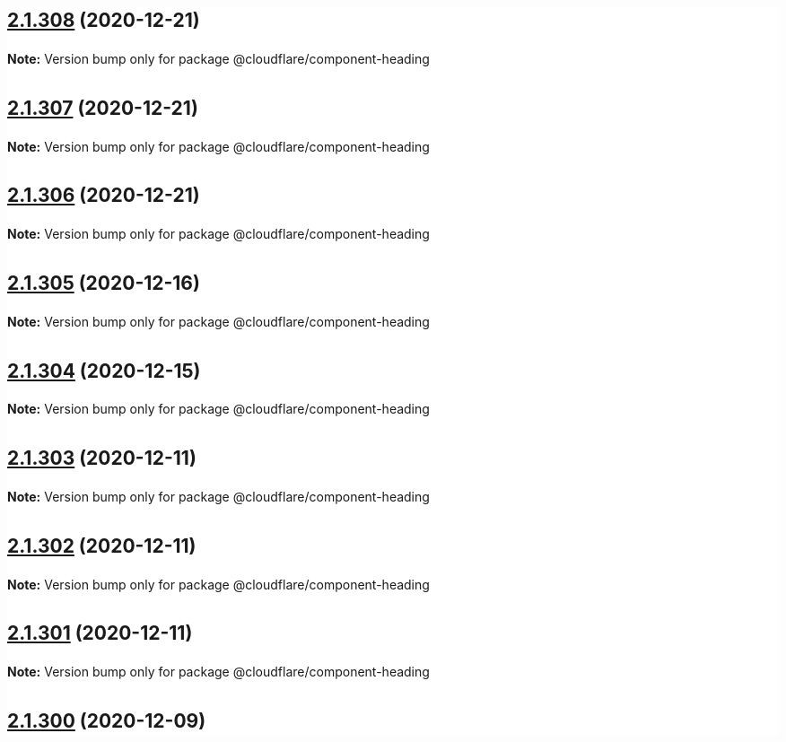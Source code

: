 ## [2.1.308](http://stash.cfops.it:7999/fe/stratus/compare/@cloudflare/component-heading@2.1.307...@cloudflare/component-heading@2.1.308) (2020-12-21)

**Note:** Version bump only for package @cloudflare/component-heading

## [2.1.307](http://stash.cfops.it:7999/fe/stratus/compare/@cloudflare/component-heading@2.1.306...@cloudflare/component-heading@2.1.307) (2020-12-21)

**Note:** Version bump only for package @cloudflare/component-heading

## [2.1.306](http://stash.cfops.it:7999/fe/stratus/compare/@cloudflare/component-heading@2.1.305...@cloudflare/component-heading@2.1.306) (2020-12-21)

**Note:** Version bump only for package @cloudflare/component-heading

## [2.1.305](http://stash.cfops.it:7999/fe/stratus/compare/@cloudflare/component-heading@2.1.304...@cloudflare/component-heading@2.1.305) (2020-12-16)

**Note:** Version bump only for package @cloudflare/component-heading

## [2.1.304](http://stash.cfops.it:7999/fe/stratus/compare/@cloudflare/component-heading@2.1.303...@cloudflare/component-heading@2.1.304) (2020-12-15)

**Note:** Version bump only for package @cloudflare/component-heading

## [2.1.303](http://stash.cfops.it:7999/fe/stratus/compare/@cloudflare/component-heading@2.1.302...@cloudflare/component-heading@2.1.303) (2020-12-11)

**Note:** Version bump only for package @cloudflare/component-heading

## [2.1.302](http://stash.cfops.it:7999/fe/stratus/compare/@cloudflare/component-heading@2.1.301...@cloudflare/component-heading@2.1.302) (2020-12-11)

**Note:** Version bump only for package @cloudflare/component-heading

## [2.1.301](http://stash.cfops.it:7999/fe/stratus/compare/@cloudflare/component-heading@2.1.300...@cloudflare/component-heading@2.1.301) (2020-12-11)

**Note:** Version bump only for package @cloudflare/component-heading

## [2.1.300](http://stash.cfops.it:7999/fe/stratus/compare/@cloudflare/component-heading@2.1.299...@cloudflare/component-heading@2.1.300) (2020-12-09)
